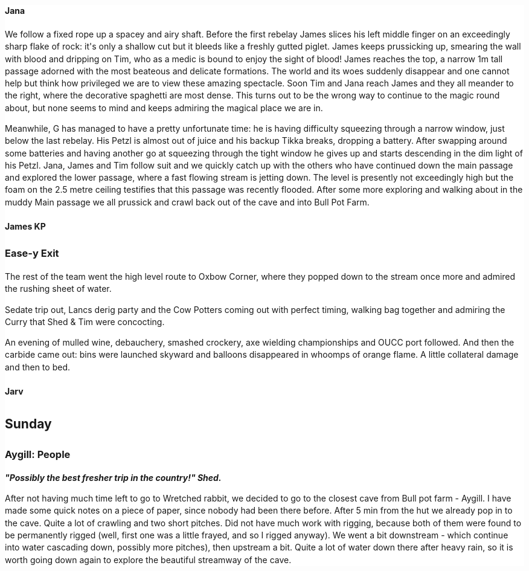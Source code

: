####  Jana

We follow a fixed rope up a spacey and airy shaft. Before the first rebelay James slices his left middle finger on an exceedingly sharp flake of rock: it's only a shallow cut but it bleeds like a freshly gutted piglet. James keeps prussicking up, smearing the wall with blood and dripping on Tim, who as a medic is bound to enjoy the sight of blood! James reaches the top, a narrow 1m tall passage adorned with the most beateous and delicate formations. The world and its woes suddenly disappear and one cannot help but think how privileged we are to view these amazing spectacle. Soon Tim and Jana reach James and they all meander to the right, where the decorative spaghetti are most dense. This turns out to be the wrong way to continue to the magic round about, but none seems to mind and keeps admiring the magical place we are in.

Meanwhile, G has managed to have a pretty unfortunate time: he is having difficulty squeezing through a narrow window, just below the last rebelay. His Petzl is almost out of juice and his backup Tikka breaks, dropping a battery. After swapping around some batteries and having another go at squeezing through the tight window he gives up and starts descending in the dim light of his Petzl. Jana, James and Tim follow suit and we quickly catch up with the others who have continued down the main passage and explored the lower passage, where a fast flowing stream is jetting down. The level is presently not exceedingly high but the foam on the 2.5 metre ceiling testifies that this passage was recently flooded. After some more exploring and walking about in the muddy Main passage we all prussick and crawl back out of the cave and into Bull Pot Farm.

####  James KP

###  Ease-y Exit

The rest of the team went the high level route to Oxbow Corner, where they popped down to the stream once more and admired the rushing sheet of water.

Sedate trip out, Lancs derig party and the Cow Potters coming out with perfect timing, walking bag together and admiring the Curry that Shed &amp; Tim were concocting.

An evening of mulled wine, debauchery, smashed crockery, axe wielding championships and OUCC port followed. And then the carbide came out: bins were launched skyward and balloons disappeared in whoomps of orange flame. A little collateral damage and then to bed.

####  Jarv

##  Sunday

###  Aygill: People

**_"Possibly the best fresher trip in the country!" Shed._**

After not having much time left to go to Wretched rabbit, we decided to go to the closest cave from Bull pot farm - Aygill. I have made some quick notes on a piece of paper, since nobody had been there before. After 5 min from the hut we already pop in to the cave. Quite a lot of crawling and two short pitches. Did not have much work with rigging, because both of them were found to be permanently rigged (well, first one was a little frayed, and so I rigged anyway). We went a bit downstream - which continue into water cascading down, possibly more pitches), then upstream a bit. Quite a lot of water down there after heavy rain, so it is worth going down again to explore the beautiful streamway of the cave.
